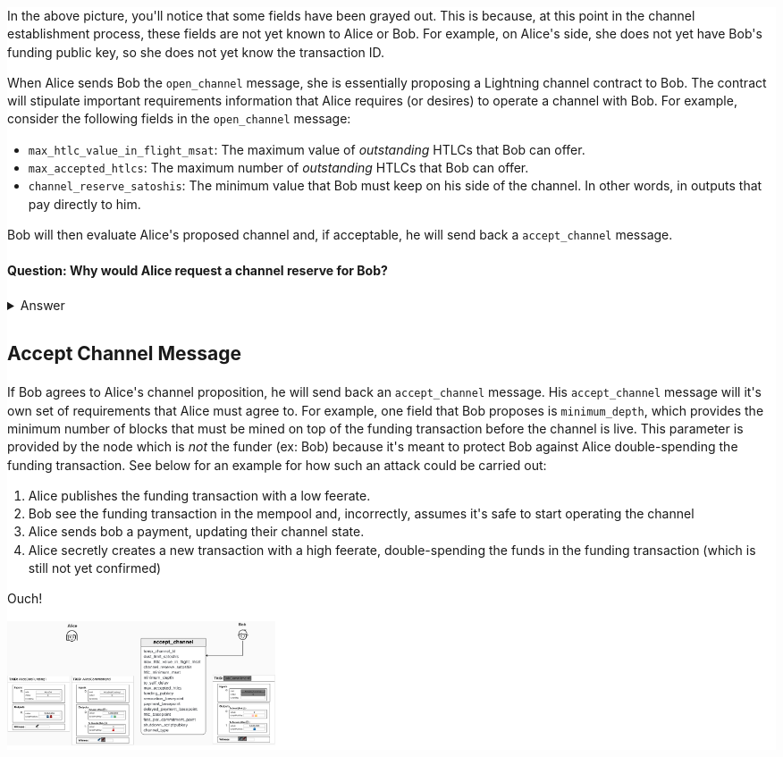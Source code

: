In the above picture, you'll notice that some fields have been grayed out. This is because, at this point in the channel establishment process, these fields are not yet known to Alice or Bob. For example, on Alice's side, she does not yet have Bob's funding public key, so she does not yet know the transaction ID.

When Alice sends Bob the `open_channel` message, she is essentially proposing a Lightning channel contract to Bob. The contract will stipulate important requirements information that Alice requires (or desires) to operate a channel with Bob. For example, consider the following fields in the `open_channel` message:
- `max_htlc_value_in_flight_msat`: The maximum value of *outstanding* HTLCs that Bob can offer.
- `max_accepted_htlcs`: The maximum number of *outstanding* HTLCs that Bob can offer.
- `channel_reserve_satoshis`: The minimum value that Bob must keep on his side of the channel. In other words, in outputs that pay directly to him.

Bob will then evaluate Alice's proposed channel and, if acceptable, he will send back a `accept_channel` message.

#### Question: Why would Alice request a channel reserve for Bob?

<details><summary>Answer</summary></details>


## Accept Channel Message

If Bob agrees to Alice's channel proposition, he will send back an `accept_channel` message. His `accept_channel` message will it's own set of requirements that Alice must agree to. For example, one field that Bob proposes is `minimum_depth`, which provides the minimum number of blocks that must be mined on top of the funding transaction before the channel is live. This parameter is provided by the node which is *not* the funder (ex: Bob) because it's meant to protect Bob against Alice double-spending the funding transaction. See below for an example for how such an attack could be carried out:
1) Alice publishes the funding transaction with a low feerate.
2) Bob see the funding transaction in the mempool and, incorrectly, assumes it's safe to start operating the channel
3) Alice sends bob a payment, updating their channel state.
4) Alice secretly creates a new transaction with a high feerate, double-spending the funds in the funding transaction (which is still not yet confirmed)

Ouch!

<p align="center" style="width: 50%; max-width: 300px;">
  <img src="./tutorial_images/operations/accept_channel_msg.png" alt="accept_channel_msg" width="100%" height="auto">
</p>
